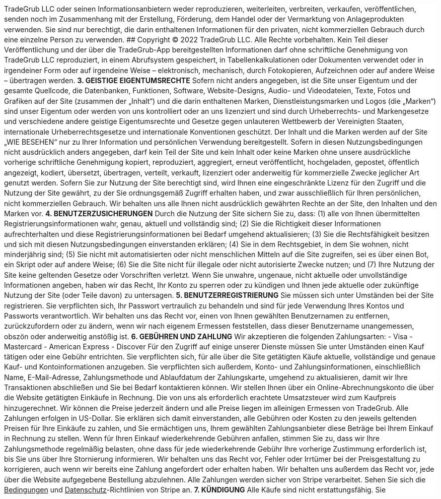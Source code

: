 TradeGrub LLC oder seinen Informationsanbietern weder reproduzieren, weiterleiten, verbreiten, verkaufen, veröffentlichen, senden noch im Zusammenhang mit der Erstellung, Förderung, dem Handel oder der Vermarktung von Anlageprodukten verwenden. Sie sind nur berechtigt, die darin enthaltenen Informationen für den privaten, nicht kommerziellen Gebrauch durch eine einzelne Person zu verwenden. ## Copyright © 2022 TradeGrub LLC. Alle Rechte vorbehalten. Kein Teil dieser Veröffentlichung und der über die TradeGrub-App bereitgestellten Informationen darf ohne schriftliche Genehmigung von TradeGrub LLC reproduziert, in einem Abrufsystem gespeichert, in Tabellenkalkulationen oder Dokumenten verwendet oder in irgendeiner Form oder auf irgendeine Weise – elektronisch, mechanisch, durch Fotokopieren, Aufzeichnen oder auf andere Weise – übertragen werden. **3. GEISTIGE EIGENTUMSRECHTE** Sofern nicht anders angegeben, ist die Site unser Eigentum und der gesamte Quellcode, die Datenbanken, Funktionen, Software, Website-Designs, Audio- und Videodateien, Texte, Fotos und Grafiken auf der Site (zusammen der „Inhalt“) und die darin enthaltenen Marken, Dienstleistungsmarken und Logos (die „Marken“) sind unser Eigentum oder werden von uns kontrolliert oder an uns lizenziert und sind durch Urheberrechts- und Markengesetze und verschiedene andere geistige Eigentumsrechte und Gesetze gegen unlauteren Wettbewerb der Vereinigten Staaten, internationale Urheberrechtsgesetze und internationale Konventionen geschützt. Der Inhalt und die Marken werden auf der Site „WIE BESEHEN“ nur zu Ihrer Information und persönlichen Verwendung bereitgestellt. Sofern in diesen Nutzungsbedingungen nicht ausdrücklich anders angegeben, darf kein Teil der Site und kein Inhalt oder keine Marken ohne unsere ausdrückliche vorherige schriftliche Genehmigung kopiert, reproduziert, aggregiert, erneut veröffentlicht, hochgeladen, gepostet, öffentlich angezeigt, kodiert, übersetzt, übertragen, verteilt, verkauft, lizenziert oder anderweitig für kommerzielle Zwecke jeglicher Art genutzt werden. Sofern Sie zur Nutzung der Site berechtigt sind, wird Ihnen eine eingeschränkte Lizenz für den Zugriff und die Nutzung der Site gewährt, zu der Sie ordnungsgemäß Zugriff erhalten haben, und zwar ausschließlich für Ihren persönlichen, nicht kommerziellen Gebrauch. Wir behalten uns alle Ihnen nicht ausdrücklich gewährten Rechte an der Site, den Inhalten und den Marken vor. **4. BENUTZERZUSICHERUNGEN** Durch die Nutzung der Site sichern Sie zu, dass: (1) alle von Ihnen übermittelten Registrierungsinformationen wahr, genau, aktuell und vollständig sind; (2) Sie die Richtigkeit dieser Informationen aufrechterhalten und diese Registrierungsinformationen bei Bedarf umgehend aktualisieren; (3) Sie die Rechtsfähigkeit besitzen und sich mit diesen Nutzungsbedingungen einverstanden erklären; (4) Sie in dem Rechtsgebiet, in dem Sie wohnen, nicht minderjährig sind; (5) Sie nicht mit automatisierten oder nicht menschlichen Mitteln auf die Site zugreifen, sei es über einen Bot, ein Skript oder auf andere Weise; (6) Sie die Site nicht für illegale oder nicht autorisierte Zwecke nutzen; und (7) Ihre Nutzung der Site keine geltenden Gesetze oder Vorschriften verletzt. Wenn Sie unwahre, ungenaue, nicht aktuelle oder unvollständige Informationen angeben, haben wir das Recht, Ihr Konto zu sperren oder zu kündigen und Ihnen jede aktuelle oder zukünftige Nutzung der Site (oder Teile davon) zu untersagen. **5. BENUTZERREGISTRIERUNG** Sie müssen sich unter Umständen bei der Site registrieren. Sie verpflichten sich, Ihr Passwort vertraulich zu behandeln und sind für jede Verwendung Ihres Kontos und Passworts verantwortlich. Wir behalten uns das Recht vor, einen von Ihnen gewählten Benutzernamen zu entfernen, zurückzufordern oder zu ändern, wenn wir nach eigenem Ermessen feststellen, dass dieser Benutzername unangemessen, obszön oder anderweitig anstößig ist. **6. GEBÜHREN UND ZAHLUNG** Wir akzeptieren die folgenden Zahlungsarten: - Visa - Mastercard - American Express - Discover Für den Zugriff auf einige unserer Dienste müssen Sie unter Umständen einen Kauf tätigen oder eine Gebühr entrichten. Sie verpflichten sich, für alle über die Site getätigten Käufe aktuelle, vollständige und genaue Kauf- und Kontoinformationen anzugeben. Sie verpflichten sich außerdem, Konto- und Zahlungsinformationen, einschließlich Name, E-Mail-Adresse, Zahlungsmethode und Ablaufdatum der Zahlungskarte, umgehend zu aktualisieren, damit wir Ihre Transaktionen abschließen und Sie bei Bedarf kontaktieren können. Wir stellen Ihnen über ein Online-Abrechnungskonto die über die Website getätigten Einkäufe in Rechnung. Die von uns als erforderlich erachtete Umsatzsteuer wird zum Kaufpreis hinzugerechnet. Wir können die Preise jederzeit ändern und alle Preise liegen im alleinigen Ermessen von TradeGrub. Alle Zahlungen erfolgen in US-Dollar. Sie erklären sich damit einverstanden, alle Gebühren oder Kosten zu den jeweils geltenden Preisen für Ihre Einkäufe zu zahlen, und Sie ermächtigen uns, Ihrem gewählten Zahlungsanbieter diese Beträge bei Ihrem Einkauf in Rechnung zu stellen. Wenn für Ihren Einkauf wiederkehrende Gebühren anfallen, stimmen Sie zu, dass wir Ihre Zahlungsmethode regelmäßig belasten, ohne dass für jede wiederkehrende Gebühr Ihre vorherige Zustimmung erforderlich ist, bis Sie uns über Ihre Stornierung informieren. Wir behalten uns das Recht vor, Fehler oder Irrtümer bei der Preisgestaltung zu korrigieren, auch wenn wir bereits eine Zahlung angefordert oder erhalten haben. Wir behalten uns außerdem das Recht vor, jede über die Website aufgegebene Bestellung abzulehnen. Alle Zahlungen werden sicher von Stripe verarbeitet. Sehen Sie sich die [Bedingungen](https://stripe.com/legal/link-account-terms) und [Datenschutz](https://stripe.com/privacy)-Richtlinien von Stripe an. **7. KÜNDIGUNG** Alle Käufe sind nicht erstattungsfähig. Sie
